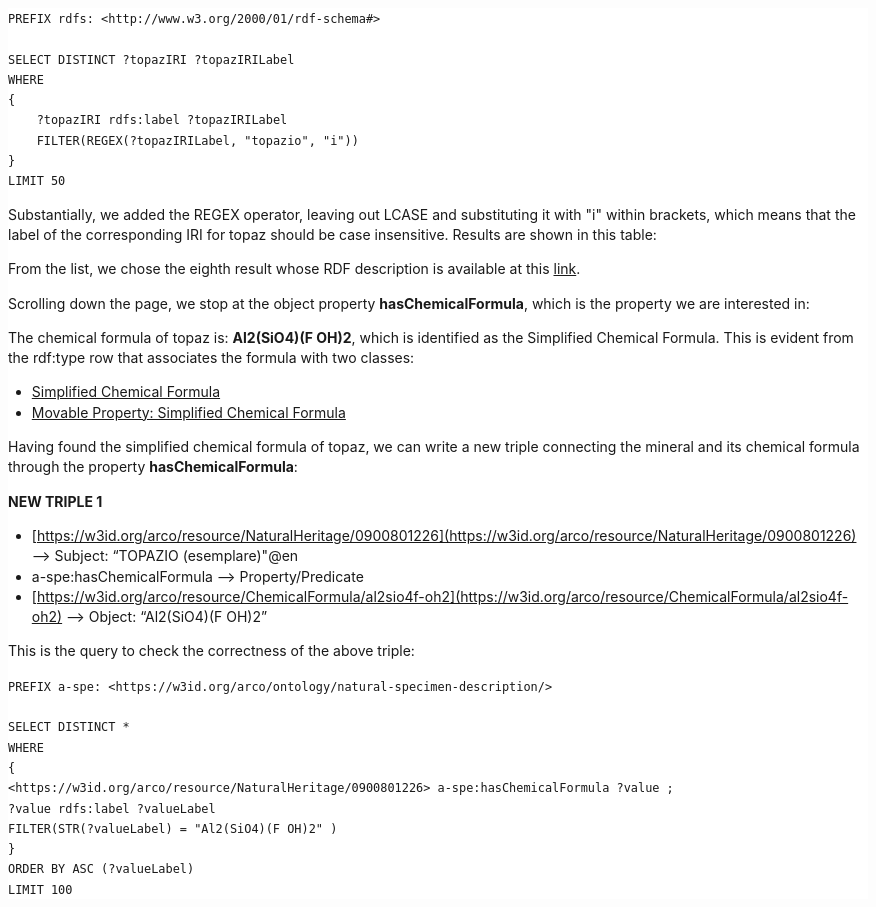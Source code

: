 ```sparql
PREFIX rdfs: <http://www.w3.org/2000/01/rdf-schema#>

SELECT DISTINCT ?topazIRI ?topazIRILabel
WHERE 
{
    ?topazIRI rdfs:label ?topazIRILabel 
    FILTER(REGEX(?topazIRILabel, "topazio", "i"))
}
LIMIT 50
```

Substantially, we added the REGEX operator, leaving out LCASE and substituting it with "i" within brackets, which means that the label of the corresponding IRI for topaz should be case insensitive. Results are shown in this table:

From the list, we chose the eighth result whose RDF description is available at this [link](https://dati.beniculturali.it/lodview-arco/resource/NaturalHeritage/0900801226.html).

Scrolling down the page, we stop at the object property **hasChemicalFormula**, which is the property we are interested in:

The chemical formula of topaz is: **Al2(SiO4)(F OH)2**, which is identified as the Simplified Chemical Formula. This is evident from the rdf:type row that associates the formula with two classes:

- [Simplified Chemical Formula](https://w3id.org/arco/ontology/natural-specimen-description/SemplifiedChemicalFormula)
- [Movable Property: Simplified Chemical Formula](https://w3id.org/arco/ontology/movable-property/SemplifiedChemicalFormula)

Having found the simplified chemical formula of topaz, we can write a new triple connecting the mineral and its chemical formula through the property **hasChemicalFormula**:

**NEW TRIPLE 1**

- [https://w3id.org/arco/resource/NaturalHeritage/0900801226](https://w3id.org/arco/resource/NaturalHeritage/0900801226) —> Subject: “TOPAZIO (esemplare)"@en
- a-spe:hasChemicalFormula —> Property/Predicate
- [https://w3id.org/arco/resource/ChemicalFormula/al2sio4f-oh2](https://w3id.org/arco/resource/ChemicalFormula/al2sio4f-oh2) —> Object: “Al2(SiO4)(F OH)2”

This is the query to check the correctness of the above triple:

```sparql
PREFIX a-spe: <https://w3id.org/arco/ontology/natural-specimen-description/>

SELECT DISTINCT *
WHERE
{
<https://w3id.org/arco/resource/NaturalHeritage/0900801226> a-spe:hasChemicalFormula ?value ;
?value rdfs:label ?valueLabel 
FILTER(STR(?valueLabel) = "Al2(SiO4)(F OH)2" )
}
ORDER BY ASC (?valueLabel)
LIMIT 100
```
